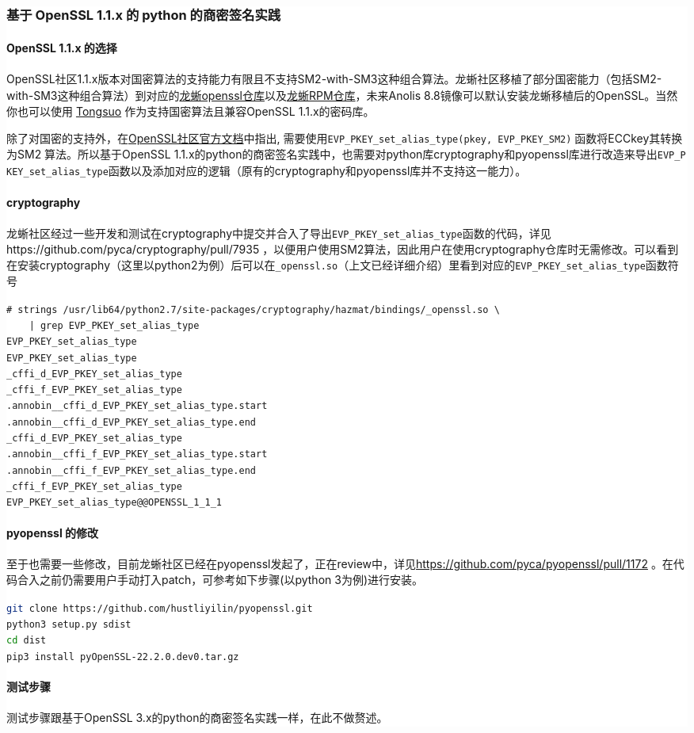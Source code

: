 ### 基于 OpenSSL 1.1.x 的 python 的商密签名实践

#### OpenSSL 1.1.x 的选择

OpenSSL社区1.1.x版本对国密算法的支持能力有限且不支持SM2-with-SM3这种组合算法。龙蜥社区移植了部分国密能力（包括SM2-with-SM3这种组合算法）到对应的[龙蜥openssl仓库](https://gitee.com/anolis/openssl/tree/anolis_sm234/)以及[龙蜥RPM仓库](https://gitee.com/src-anolis-os/openssl/tree/a8)，未来Anolis 8.8镜像可以默认安装龙蜥移植后的OpenSSL。当然你也可以使用 [Tongsuo](https://github.com/Tongsuo-Project/Tongsuo) 作为支持国密算法且兼容OpenSSL 1.1.x的密码库。

除了对国密的支持外，在[OpenSSL社区官方文档](https://github.com/openssl/openssl/blob/OpenSSL_1_1_1/doc/man3/EVP_PKEY_set1_RSA.pod)中指出, 需要使用`EVP_PKEY_set_alias_type(pkey, EVP_PKEY_SM2)` 函数将ECCkey其转换为SM2 算法。所以基于OpenSSL 1.1.x的python的商密签名实践中，也需要对python库cryptography和pyopenssl库进行改造来导出`EVP_PKEY_set_alias_type`函数以及添加对应的逻辑（原有的cryptography和pyopenssl库并不支持这一能力）。

#### cryptography

龙蜥社区经过一些开发和测试在cryptography中提交并合入了导出`EVP_PKEY_set_alias_type`函数的代码，详见https://github.com/pyca/cryptography/pull/7935 ，以便用户使用SM2算法，因此用户在使用cryptography仓库时无需修改。可以看到在安装cryptography（这里以python2为例）后可以在`_openssl.so`（上文已经详细介绍）里看到对应的`EVP_PKEY_set_alias_type`函数符号

```shell
# strings /usr/lib64/python2.7/site-packages/cryptography/hazmat/bindings/_openssl.so \
    | grep EVP_PKEY_set_alias_type
EVP_PKEY_set_alias_type
EVP_PKEY_set_alias_type
_cffi_d_EVP_PKEY_set_alias_type
_cffi_f_EVP_PKEY_set_alias_type
.annobin__cffi_d_EVP_PKEY_set_alias_type.start
.annobin__cffi_d_EVP_PKEY_set_alias_type.end
_cffi_d_EVP_PKEY_set_alias_type
.annobin__cffi_f_EVP_PKEY_set_alias_type.start
.annobin__cffi_f_EVP_PKEY_set_alias_type.end
_cffi_f_EVP_PKEY_set_alias_type
EVP_PKEY_set_alias_type@@OPENSSL_1_1_1
```

#### pyopenssl 的修改

至于也需要一些修改，目前龙蜥社区已经在pyopenssl发起了，正在review中，详见<https://github.com/pyca/pyopenssl/pull/1172> 。在代码合入之前仍需要用户手动打入patch，可参考如下步骤(以python 3为例)进行安装。

```sh
git clone https://github.com/hustliyilin/pyopenssl.git
python3 setup.py sdist
cd dist
pip3 install pyOpenSSL-22.2.0.dev0.tar.gz
```

#### 测试步骤

测试步骤跟基于OpenSSL 3.x的python的商密签名实践一样，在此不做赘述。
